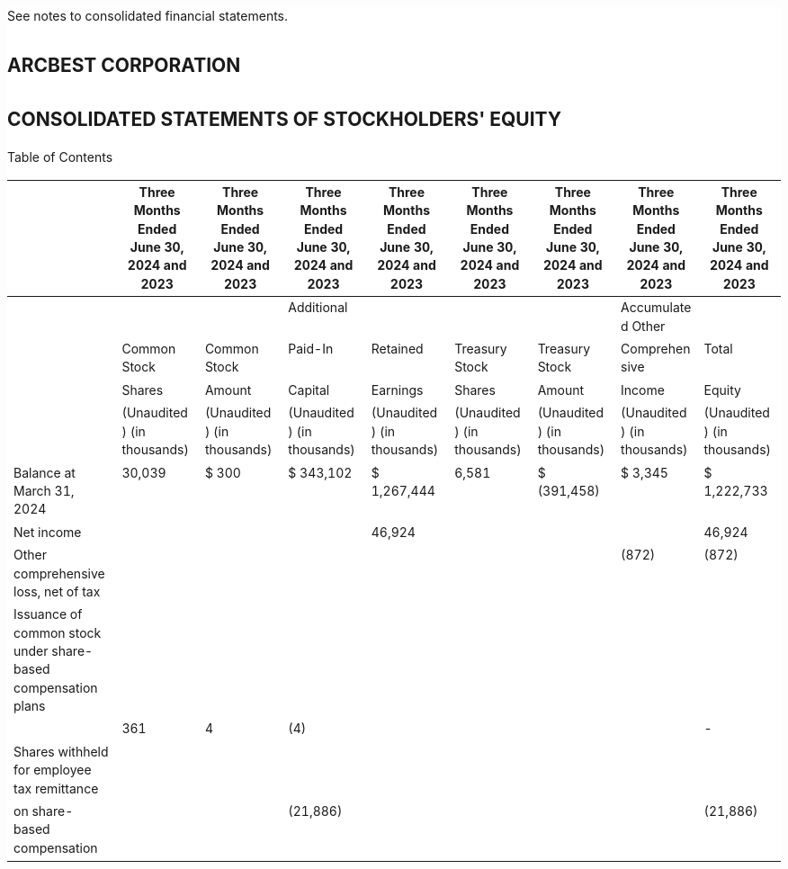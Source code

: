 See notes to consolidated financial statements.

## ARCBEST CORPORATION

## CONSOLIDATED STATEMENTS OF STOCKHOLDERS' EQUITY

Table of Contents

|                                                               | Three Months Ended June 30, 2024 and 2023   | Three Months Ended June 30, 2024 and 2023   | Three Months Ended June 30, 2024 and 2023   | Three Months Ended June 30, 2024 and 2023   | Three Months Ended June 30, 2024 and 2023   | Three Months Ended June 30, 2024 and 2023   | Three Months Ended June 30, 2024 and 2023   | Three Months Ended June 30, 2024 and 2023   |
|---------------------------------------------------------------|---------------------------------------------|---------------------------------------------|---------------------------------------------|---------------------------------------------|---------------------------------------------|---------------------------------------------|---------------------------------------------|---------------------------------------------|
|                                                               |                                             |                                             | Additional                                  |                                             |                                             |                                             | Accumulated Other                           |                                             |
|                                                               | Common Stock                                | Common Stock                                | Paid-In                                     | Retained                                    | Treasury Stock                              | Treasury Stock                              | Comprehensive                               | Total                                       |
|                                                               | Shares                                      | Amount                                      | Capital                                     | Earnings                                    | Shares                                      | Amount                                      | Income                                      | Equity                                      |
|                                                               | (Unaudited) (in thousands)                  | (Unaudited) (in thousands)                  | (Unaudited) (in thousands)                  | (Unaudited) (in thousands)                  | (Unaudited) (in thousands)                  | (Unaudited) (in thousands)                  | (Unaudited) (in thousands)                  | (Unaudited) (in thousands)                  |
| Balance at March 31, 2024                                     | 30,039                                      | $ 300                                       | $ 343,102                                   | $ 1,267,444                                 | 6,581                                       | $ (391,458)                                 | $ 3,345                                     | $ 1,222,733                                 |
| Net income                                                    |                                             |                                             |                                             | 46,924                                      |                                             |                                             |                                             | 46,924                                      |
| Other comprehensive loss, net of tax                          |                                             |                                             |                                             |                                             |                                             |                                             | (872)                                       | (872)                                       |
| Issuance of common stock under share-based compensation plans |                                             |                                             |                                             |                                             |                                             |                                             |                                             |                                             |
|                                                               | 361                                         | 4                                           | (4)                                         |                                             |                                             |                                             |                                             | -                                           |
| Shares withheld for employee tax remittance                   |                                             |                                             |                                             |                                             |                                             |                                             |                                             |                                             |
| on share-based compensation                                   |                                             |                                             | (21,886)                                    |                                             |                                             |                                             |                                             | (21,886)                                    |